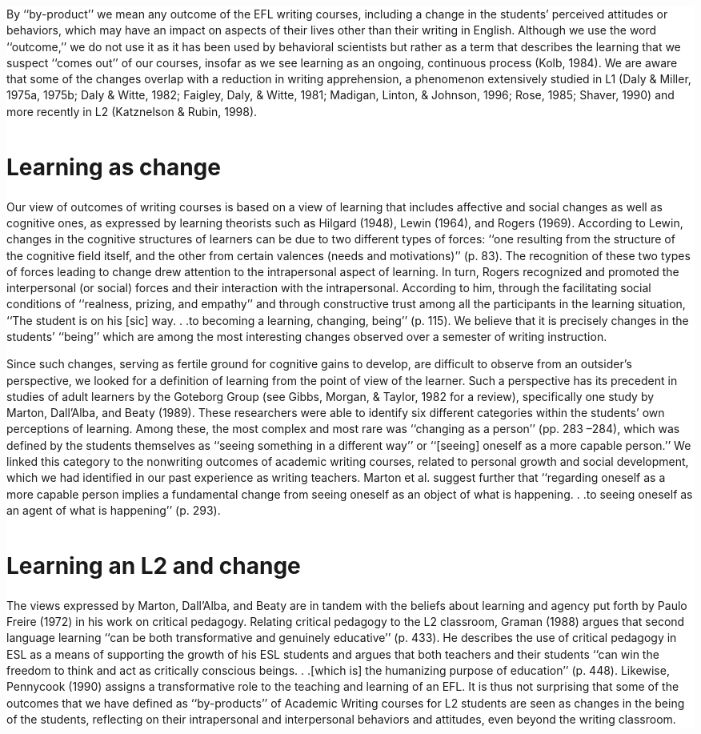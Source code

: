 By ‘‘by-product’’ we mean any outcome of the EFL writing courses, including a change in the students’ perceived attitudes or behaviors, which may have an impact on aspects of their lives other than their writing in English. Although we use the word ‘‘outcome,’’ we do not use it as it has been used by behavioral scientists but rather as a term that describes the learning that we suspect ‘‘comes out’’ of our courses, insofar as we see learning as an ongoing, continuous process (Kolb, 1984). We are aware that some of the changes overlap with a reduction in writing apprehension, a phenomenon extensively studied in L1 (Daly & Miller, 1975a, 1975b; Daly & Witte, 1982; Faigley, Daly, & Witte, 1981; Madigan, Linton, & Johnson, 1996; Rose, 1985; Shaver, 1990) and more recently in L2 (Katznelson & Rubin, 1998).

# Learning as change

Our view of outcomes of writing courses is based on a view of learning that includes affective and social changes as well as cognitive ones, as expressed by learning theorists such as Hilgard (1948), Lewin (1964), and Rogers (1969). According to Lewin, changes in the cognitive structures of learners can be due to two different types of forces: ‘‘one resulting from the structure of the cognitive field itself, and the other from certain valences (needs and motivations)’’ (p. 83). The recognition of these two types of forces leading to change drew attention to the intrapersonal aspect of learning. In turn, Rogers recognized and promoted the interpersonal (or social) forces and their interaction with the intrapersonal. According to him, through the facilitating social conditions of ‘‘realness, prizing, and empathy’’ and through constructive trust among all the participants in the learning situation, ‘‘The student is on his [sic] way. . .to becoming a learning, changing, being’’ (p. 115). We believe that it is precisely changes in the students’ ‘‘being’’ which are among the most interesting changes observed over a semester of writing instruction.

Since such changes, serving as fertile ground for cognitive gains to develop, are difficult to observe from an outsider’s perspective, we looked for a definition of learning from the point of view of the learner. Such a perspective has its precedent in studies of adult learners by the Goteborg Group (see Gibbs, Morgan, & Taylor, 1982 for a review), specifically one study by Marton, Dall’Alba, and Beaty (1989). These researchers were able to identify six different categories within the students’ own perceptions of learning. Among these, the most complex and most rare was ‘‘changing as a person’’ (pp. 283 –284), which was defined by the students themselves as ‘‘seeing something in a different way’’ or ‘‘[seeing] oneself as a more capable person.’’ We linked this category to the nonwriting outcomes of academic writing courses, related to personal growth and social development, which we had identified in our past experience as writing teachers. Marton et al. suggest further that ‘‘regarding oneself as a more capable person implies a fundamental change from seeing oneself as an object of what is happening. . .to seeing oneself as an agent of what is happening’’ (p. 293).

# Learning an L2 and change

The views expressed by Marton, Dall’Alba, and Beaty are in tandem with the beliefs about learning and agency put forth by Paulo Freire (1972) in his work on critical pedagogy. Relating critical pedagogy to the L2 classroom, Graman (1988) argues that second language learning ‘‘can be both transformative and genuinely educative’’ (p. 433). He describes the use of critical pedagogy in ESL as a means of supporting the growth of his ESL students and argues that both teachers and their students ‘‘can win the freedom to think and act as critically conscious beings. . .[which is] the humanizing purpose of education’’ (p. 448). Likewise, Pennycook (1990) assigns a transformative role to the teaching and learning of an EFL. It is thus not surprising that some of the outcomes that we have defined as ‘‘by-products’’ of Academic Writing courses for L2 students are seen as changes in the being of the students, reflecting on their intrapersonal and interpersonal behaviors and attitudes, even beyond the writing classroom.
